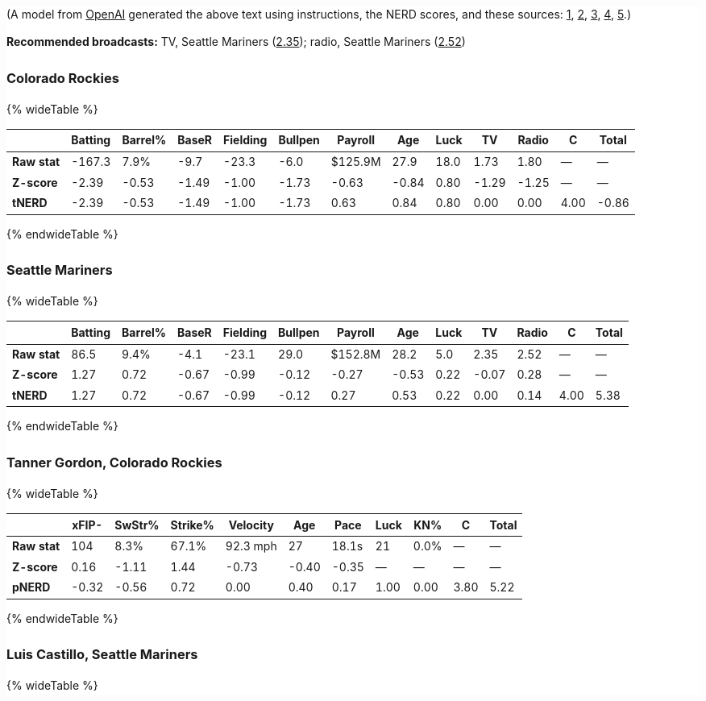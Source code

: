 (A model from [OpenAI](https://www.openai.com) generated the above text using instructions, the NERD scores, and these sources: [1](https://www.reuters.com/sports/baseball/josh-naylors-clutch-hit-helps-mariners-edge-rockies-clinch-playoff-berth--flm-2025-09-24/?utm_source=openai), [2](https://www.reuters.com/sports/baseball/mariners-blank-royals-tying-astros-atop-al-west-ahead-big-series--flm-2025-09-18/?utm_source=openai), [3](https://www.mlb.com/stories/game-preview/776194?utm_source=openai), [4](https://www.thescore.com/mlb/events/88898?utm_source=openai), [5](https://www.mlb.com/stories/game-preview/776194?utm_source=openai).)

**Recommended broadcasts:** TV, Seattle Mariners ([2.35](https://awfulannouncing.com/orig/2025-mlb-local-broadcaster-rankings.html)); radio, Seattle Mariners ([2.52](https://awfulannouncing.com/orig/2025-mlb-local-radio-booth-rankings-miller-rose-hughes-hamilton.html))

### Colorado Rockies

{% wideTable %}

|              | Batting | Barrel% | BaseR | Fielding | Bullpen | Payroll | Age   | Luck | TV | Radio | C | Total |
| ------------ | ------- | ------- | ----- | -------- | ------- | ------- | ----- | ---- | -- | ----- | - | ----- |
| **Raw stat** | -167.3 | 7.9% | -9.7 | -23.3 | -6.0 | $125.9M | 27.9 | 18.0 | 1.73 | 1.80 | — | — |
| **Z-score** | -2.39 | -0.53 | -1.49 | -1.00 | -1.73 | -0.63 | -0.84 | 0.80 | -1.29 | -1.25 | — | — |
| **tNERD** | -2.39 | -0.53 | -1.49 | -1.00 | -1.73 | 0.63 | 0.84 | 0.80 | 0.00 | 0.00 | 4.00 | -0.86 |
{% endwideTable %}

### Seattle Mariners

{% wideTable %}

|              | Batting | Barrel% | BaseR | Fielding | Bullpen | Payroll | Age   | Luck | TV | Radio | C | Total |
| ------------ | ------- | ------- | ----- | -------- | ------- | ------- | ----- | ---- | -- | ----- | - | ----- |
| **Raw stat** | 86.5 | 9.4% | -4.1 | -23.1 | 29.0 | $152.8M | 28.2 | 5.0 | 2.35 | 2.52 | — | — |
| **Z-score** | 1.27 | 0.72 | -0.67 | -0.99 | -0.12 | -0.27 | -0.53 | 0.22 | -0.07 | 0.28 | — | — |
| **tNERD** | 1.27 | 0.72 | -0.67 | -0.99 | -0.12 | 0.27 | 0.53 | 0.22 | 0.00 | 0.14 | 4.00 | 5.38 |
{% endwideTable %}

### Tanner Gordon, Colorado Rockies

{% wideTable %}

|              | xFIP- | SwStr% | Strike% | Velocity | Age   | Pace  | Luck | KN%  | C | Total |
| ------------ | ----- | ------ | ------- | -------- | ----- | ----- | ---- | ---- | - | ----- |
| **Raw stat** | 104 | 8.3% | 67.1% | 92.3 mph | 27 | 18.1s | 21 | 0.0% | — | — |
| **Z-score** | 0.16 | -1.11 | 1.44 | -0.73 | -0.40 | -0.35 | — | — | — | — |
| **pNERD** | -0.32 | -0.56 | 0.72 | 0.00 | 0.40 | 0.17 | 1.00 | 0.00 | 3.80 | 5.22 |
{% endwideTable %}

### Luis Castillo, Seattle Mariners

{% wideTable %}
